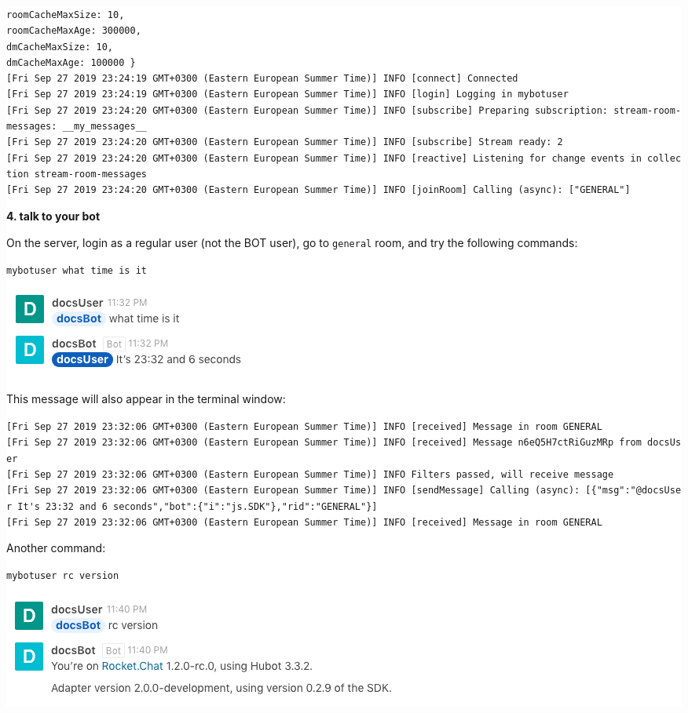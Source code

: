 ```text
roomCacheMaxSize: 10,
roomCacheMaxAge: 300000,
dmCacheMaxSize: 10,
dmCacheMaxAge: 100000 }
[Fri Sep 27 2019 23:24:19 GMT+0300 (Eastern European Summer Time)] INFO [connect] Connected
[Fri Sep 27 2019 23:24:19 GMT+0300 (Eastern European Summer Time)] INFO [login] Logging in mybotuser
[Fri Sep 27 2019 23:24:20 GMT+0300 (Eastern European Summer Time)] INFO [subscribe] Preparing subscription: stream-room-messages: __my_messages__
[Fri Sep 27 2019 23:24:20 GMT+0300 (Eastern European Summer Time)] INFO [subscribe] Stream ready: 2
[Fri Sep 27 2019 23:24:20 GMT+0300 (Eastern European Summer Time)] INFO [reactive] Listening for change events in collection stream-room-messages
[Fri Sep 27 2019 23:24:20 GMT+0300 (Eastern European Summer Time)] INFO [joinRoom] Calling (async): ["GENERAL"]
```

**4. talk to your bot**

On the server, login as a regular user \(not the BOT user\), go to `general` room, and try the following commands:

```text
mybotuser what time is it
```

![Bot&apos;s response to what time is it](../../.gitbook/assets/what-time-is-it.png)

This message will also appear in the terminal window:

```text
[Fri Sep 27 2019 23:32:06 GMT+0300 (Eastern European Summer Time)] INFO [received] Message in room GENERAL
[Fri Sep 27 2019 23:32:06 GMT+0300 (Eastern European Summer Time)] INFO [received] Message n6eQ5H7ctRiGuzMRp from docsUser
[Fri Sep 27 2019 23:32:06 GMT+0300 (Eastern European Summer Time)] INFO Filters passed, will receive message
[Fri Sep 27 2019 23:32:06 GMT+0300 (Eastern European Summer Time)] INFO [sendMessage] Calling (async): [{"msg":"@docsUser It's 23:32 and 6 seconds","bot":{"i":"js.SDK"},"rid":"GENERAL"}]
[Fri Sep 27 2019 23:32:06 GMT+0300 (Eastern European Summer Time)] INFO [received] Message in room GENERAL
```

Another command:

```text
mybotuser rc version
```

![Bot&apos;s response to rc-version](../../.gitbook/assets/rc-version.png)
